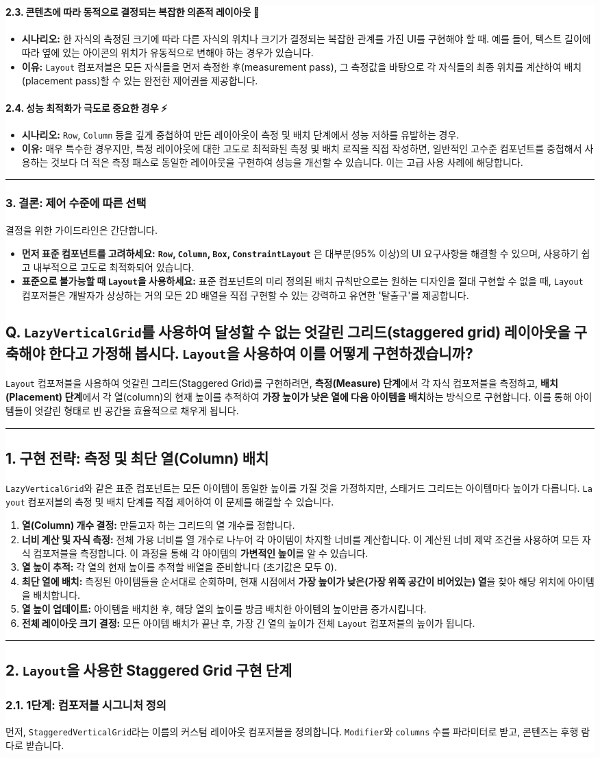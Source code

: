 #### 2.3. 콘텐츠에 따라 동적으로 결정되는 복잡한 의존적 레이아웃 🧩
* **시나리오:** 한 자식의 측정된 크기에 따라 다른 자식의 위치나 크기가 결정되는 복잡한 관계를 가진 UI를 구현해야 할 때. 예를 들어, 텍스트 길이에 따라 옆에 있는 아이콘의 위치가 유동적으로 변해야 하는 경우가 있습니다.
* **이유:** `Layout` 컴포저블은 모든 자식들을 먼저 측정한 후(measurement pass), 그 측정값을 바탕으로 각 자식들의 최종 위치를 계산하여 배치(placement pass)할 수 있는 완전한 제어권을 제공합니다.

#### 2.4. 성능 최적화가 극도로 중요한 경우 ⚡️
* **시나리오:** `Row`, `Column` 등을 깊게 중첩하여 만든 레이아웃이 측정 및 배치 단계에서 성능 저하를 유발하는 경우.
* **이유:** 매우 특수한 경우지만, 특정 레이아웃에 대한 고도로 최적화된 측정 및 배치 로직을 직접 작성하면, 일반적인 고수준 컴포넌트를 중첩해서 사용하는 것보다 더 적은 측정 패스로 동일한 레이아웃을 구현하여 성능을 개선할 수 있습니다. 이는 고급 사용 사례에 해당합니다.

---
### 3. 결론: 제어 수준에 따른 선택

결정을 위한 가이드라인은 간단합니다.

* **먼저 표준 컴포넌트를 고려하세요:** **`Row`, `Column`, `Box`, `ConstraintLayout`** 은 대부분(95% 이상)의 UI 요구사항을 해결할 수 있으며, 사용하기 쉽고 내부적으로 고도로 최적화되어 있습니다.
* **표준으로 불가능할 때 `Layout`을 사용하세요:** 표준 컴포넌트의 미리 정의된 배치 규칙만으로는 원하는 디자인을 절대 구현할 수 없을 때, `Layout` 컴포저블은 개발자가 상상하는 거의 모든 2D 배열을 직접 구현할 수 있는 강력하고 유연한 '탈출구'를 제공합니다.


## Q. `LazyVerticalGrid`를 사용하여 달성할 수 없는 엇갈린 그리드(staggered grid) 레이아웃을 구축해야 한다고 가정해 봅시다. `Layout`을 사용하여 이를 어떻게 구현하겠습니까?

`Layout` 컴포저블을 사용하여 엇갈린 그리드(Staggered Grid)를 구현하려면, **측정(Measure) 단계**에서 각 자식 컴포저블을 측정하고, **배치(Placement) 단계**에서 각 열(column)의 현재 높이를 추적하여 **가장 높이가 낮은 열에 다음 아이템을 배치**하는 방식으로 구현합니다. 이를 통해 아이템들이 엇갈린 형태로 빈 공간을 효율적으로 채우게 됩니다.

-----

## 1. 구현 전략: 측정 및 최단 열(Column) 배치

`LazyVerticalGrid`와 같은 표준 컴포넌트는 모든 아이템이 동일한 높이를 가질 것을 가정하지만, 스태거드 그리드는 아이템마다 높이가 다릅니다. `Layout` 컴포저블의 측정 및 배치 단계를 직접 제어하여 이 문제를 해결할 수 있습니다.

1.  **열(Column) 개수 결정:** 만들고자 하는 그리드의 열 개수를 정합니다.
2.  **너비 계산 및 자식 측정:** 전체 가용 너비를 열 개수로 나누어 각 아이템이 차지할 너비를 계산합니다. 이 계산된 너비 제약 조건을 사용하여 모든 자식 컴포저블을 측정합니다. 이 과정을 통해 각 아이템의 **가변적인 높이**를 알 수 있습니다.
3.  **열 높이 추적:** 각 열의 현재 높이를 추적할 배열을 준비합니다 (초기값은 모두 0).
4.  **최단 열에 배치:** 측정된 아이템들을 순서대로 순회하며, 현재 시점에서 **가장 높이가 낮은(가장 위쪽 공간이 비어있는) 열**을 찾아 해당 위치에 아이템을 배치합니다.
5.  **열 높이 업데이트:** 아이템을 배치한 후, 해당 열의 높이를 방금 배치한 아이템의 높이만큼 증가시킵니다.
6.  **전체 레이아웃 크기 결정:** 모든 아이템 배치가 끝난 후, 가장 긴 열의 높이가 전체 `Layout` 컴포저블의 높이가 됩니다.

-----

## 2. `Layout`을 사용한 Staggered Grid 구현 단계

### 2.1. 1단계: 컴포저블 시그니처 정의

먼저, `StaggeredVerticalGrid`라는 이름의 커스텀 레이아웃 컴포저블을 정의합니다. `Modifier`와 `columns` 수를 파라미터로 받고, 콘텐츠는 후행 람다로 받습니다.
